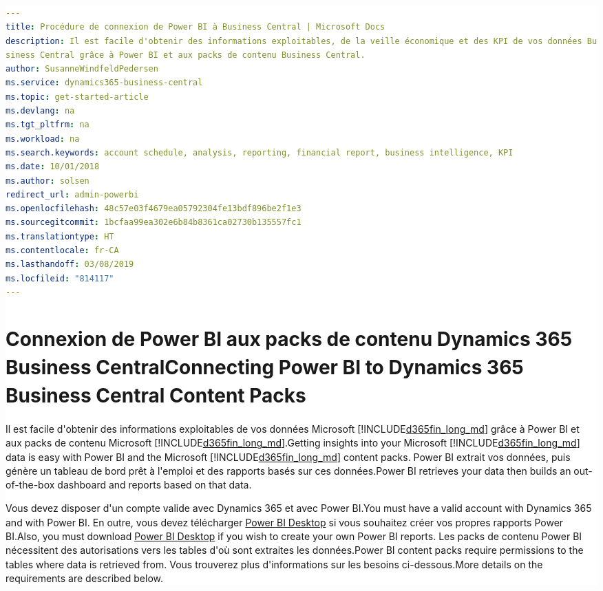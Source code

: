 ```yaml
---
title: Procédure de connexion de Power BI à Business Central | Microsoft Docs
description: Il est facile d'obtenir des informations exploitables, de la veille économique et des KPI de vos données Business Central grâce à Power BI et aux packs de contenu Business Central.
author: SusanneWindfeldPedersen
ms.service: dynamics365-business-central
ms.topic: get-started-article
ms.devlang: na
ms.tgt_pltfrm: na
ms.workload: na
ms.search.keywords: account schedule, analysis, reporting, financial report, business intelligence, KPI
ms.date: 10/01/2018
ms.author: solsen
redirect_url: admin-powerbi
ms.openlocfilehash: 48c57e03f4679ea05792304fe13bdf896be2f1e3
ms.sourcegitcommit: 1bcfaa99ea302e6b84b8361ca02730b135557fc1
ms.translationtype: HT
ms.contentlocale: fr-CA
ms.lasthandoff: 03/08/2019
ms.locfileid: "814117"
---
```

# <a name="connecting-power-bi-to-dynamics-365-business-central-content-packs"></a><span data-ttu-id="b8fe4-103">Connexion de Power BI aux packs de contenu Dynamics 365 Business Central</span><span class="sxs-lookup"><span data-stu-id="b8fe4-103">Connecting Power BI to Dynamics 365 Business Central Content Packs</span></span>
<span data-ttu-id="b8fe4-104">Il est facile d'obtenir des informations exploitables de vos données Microsoft [!INCLUDE[d365fin_long_md](includes/d365fin_long_md.md)] grâce à Power BI et aux packs de contenu Microsoft [!INCLUDE[d365fin_long_md](includes/d365fin_long_md.md)].</span><span class="sxs-lookup"><span data-stu-id="b8fe4-104">Getting insights into your Microsoft [!INCLUDE[d365fin_long_md](includes/d365fin_long_md.md)] data is easy with Power BI and the Microsoft [!INCLUDE[d365fin_long_md](includes/d365fin_long_md.md)] content packs.</span></span> <span data-ttu-id="b8fe4-105">Power BI extrait vos données, puis génère un tableau de bord prêt à l'emploi et des rapports basés sur ces données.</span><span class="sxs-lookup"><span data-stu-id="b8fe4-105">Power BI retrieves your data then builds an out-of-the-box dashboard and reports based on that data.</span></span>

<span data-ttu-id="b8fe4-106">Vous devez disposer d'un compte valide avec Dynamics 365 et avec Power BI.</span><span class="sxs-lookup"><span data-stu-id="b8fe4-106">You must have a valid account with Dynamics 365 and with Power BI.</span></span> <span data-ttu-id="b8fe4-107">En outre, vous devez télécharger [Power BI Desktop](https://powerbi.microsoft.com/en-us/desktop/) si vous souhaitez créer vos propres rapports Power BI.</span><span class="sxs-lookup"><span data-stu-id="b8fe4-107">Also, you must download [Power BI Desktop](https://powerbi.microsoft.com/en-us/desktop/) if you wish to create your own Power BI reports.</span></span> <span data-ttu-id="b8fe4-108">Les packs de contenu Power BI nécessitent des autorisations vers les tables d'où sont extraites les données.</span><span class="sxs-lookup"><span data-stu-id="b8fe4-108">Power BI content packs require permissions to the tables where data is retrieved from.</span></span> <span data-ttu-id="b8fe4-109">Vous trouverez plus d'informations sur les besoins ci-dessous.</span><span class="sxs-lookup"><span data-stu-id="b8fe4-109">More details on the requirements are described below.</span></span>  
